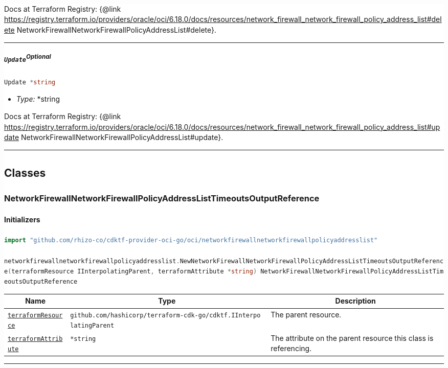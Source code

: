 Docs at Terraform Registry: {@link https://registry.terraform.io/providers/oracle/oci/6.18.0/docs/resources/network_firewall_network_firewall_policy_address_list#delete NetworkFirewallNetworkFirewallPolicyAddressList#delete}.

---

##### `Update`<sup>Optional</sup> <a name="Update" id="rhizo-co-terraform-provider-oci.networkFirewallNetworkFirewallPolicyAddressList.NetworkFirewallNetworkFirewallPolicyAddressListTimeouts.property.update"></a>

```go
Update *string
```

- *Type:* *string

Docs at Terraform Registry: {@link https://registry.terraform.io/providers/oracle/oci/6.18.0/docs/resources/network_firewall_network_firewall_policy_address_list#update NetworkFirewallNetworkFirewallPolicyAddressList#update}.

---

## Classes <a name="Classes" id="Classes"></a>

### NetworkFirewallNetworkFirewallPolicyAddressListTimeoutsOutputReference <a name="NetworkFirewallNetworkFirewallPolicyAddressListTimeoutsOutputReference" id="rhizo-co-terraform-provider-oci.networkFirewallNetworkFirewallPolicyAddressList.NetworkFirewallNetworkFirewallPolicyAddressListTimeoutsOutputReference"></a>

#### Initializers <a name="Initializers" id="rhizo-co-terraform-provider-oci.networkFirewallNetworkFirewallPolicyAddressList.NetworkFirewallNetworkFirewallPolicyAddressListTimeoutsOutputReference.Initializer"></a>

```go
import "github.com/rhizo-co/cdktf-provider-oci-go/oci/networkfirewallnetworkfirewallpolicyaddresslist"

networkfirewallnetworkfirewallpolicyaddresslist.NewNetworkFirewallNetworkFirewallPolicyAddressListTimeoutsOutputReference(terraformResource IInterpolatingParent, terraformAttribute *string) NetworkFirewallNetworkFirewallPolicyAddressListTimeoutsOutputReference
```

| **Name** | **Type** | **Description** |
| --- | --- | --- |
| <code><a href="#rhizo-co-terraform-provider-oci.networkFirewallNetworkFirewallPolicyAddressList.NetworkFirewallNetworkFirewallPolicyAddressListTimeoutsOutputReference.Initializer.parameter.terraformResource">terraformResource</a></code> | <code>github.com/hashicorp/terraform-cdk-go/cdktf.IInterpolatingParent</code> | The parent resource. |
| <code><a href="#rhizo-co-terraform-provider-oci.networkFirewallNetworkFirewallPolicyAddressList.NetworkFirewallNetworkFirewallPolicyAddressListTimeoutsOutputReference.Initializer.parameter.terraformAttribute">terraformAttribute</a></code> | <code>*string</code> | The attribute on the parent resource this class is referencing. |

---
